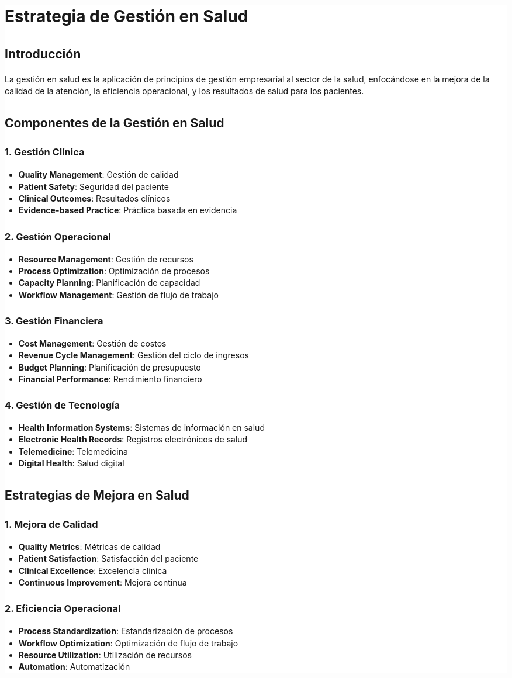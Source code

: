 # Estrategia de Gestión en Salud

## Introducción

La gestión en salud es la aplicación de principios de gestión empresarial al sector de la salud, enfocándose en la mejora de la calidad de la atención, la eficiencia operacional, y los resultados de salud para los pacientes.

## Componentes de la Gestión en Salud

### 1. Gestión Clínica
- **Quality Management**: Gestión de calidad
- **Patient Safety**: Seguridad del paciente
- **Clinical Outcomes**: Resultados clínicos
- **Evidence-based Practice**: Práctica basada en evidencia

### 2. Gestión Operacional
- **Resource Management**: Gestión de recursos
- **Process Optimization**: Optimización de procesos
- **Capacity Planning**: Planificación de capacidad
- **Workflow Management**: Gestión de flujo de trabajo

### 3. Gestión Financiera
- **Cost Management**: Gestión de costos
- **Revenue Cycle Management**: Gestión del ciclo de ingresos
- **Budget Planning**: Planificación de presupuesto
- **Financial Performance**: Rendimiento financiero

### 4. Gestión de Tecnología
- **Health Information Systems**: Sistemas de información en salud
- **Electronic Health Records**: Registros electrónicos de salud
- **Telemedicine**: Telemedicina
- **Digital Health**: Salud digital

## Estrategias de Mejora en Salud

### 1. Mejora de Calidad
- **Quality Metrics**: Métricas de calidad
- **Patient Satisfaction**: Satisfacción del paciente
- **Clinical Excellence**: Excelencia clínica
- **Continuous Improvement**: Mejora continua

### 2. Eficiencia Operacional
- **Process Standardization**: Estandarización de procesos
- **Workflow Optimization**: Optimización de flujo de trabajo
- **Resource Utilization**: Utilización de recursos
- **Automation**: Automatización
